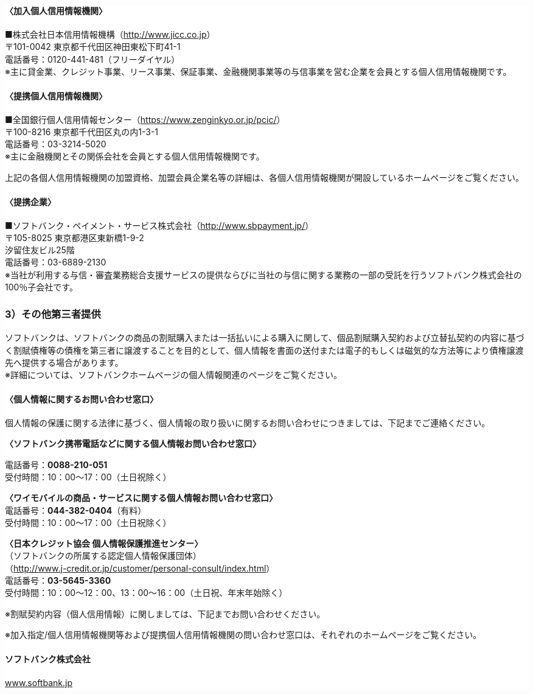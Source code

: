 <h4 class="hdg-l4">〈加入個人信用情報機関〉</h4>
<p>■株式会社日本信用情報機構（<a href="http://www.jicc.co.jp/" target="_blank">http://www.jicc.co.jp</a>）<br>
〒101-0042 東京都千代田区神田東松下町41-1<br>
電話番号：0120-441-481（フリーダイヤル）<br>
※主に貸金業、クレジット事業、リース事業、保証事業、金融機関事業等の与信事業を営む企業を会員とする個人信用情報機関です。</p>
<h4 class="hdg-l4">〈提携個人信用情報機関〉</h4>
<p>■全国銀行個人信用情報センター（<a href="https://www.zenginkyo.or.jp/pcic/" target="_blank">https://www.zenginkyo.or.jp/pcic/</a>）<br>
〒100-8216 東京都千代田区丸の内1-3-1<br>
電話番号：03-3214-5020<br>
※主に金融機関とその関係会社を会員とする個人信用情報機関です。<br>

上記の各個人信用情報機関の加盟資格、加盟会員企業名等の詳細は、各個人信用情報機関が開設しているホームページをご覧ください。</p>

<h4 class="hdg-l4">〈提携企業〉</h4>
<p>■ソフトバンク・ペイメント・サービス株式会社（<a href="http://www.sbpayment.jp/" target="_blank">http://www.sbpayment.jp/</a>）<br>
〒105-8025 東京都港区東新橋1-9-2<br>
汐留住友ビル25階<br>
電話番号：03-6889-2130<br>
※当社が利用する与信・審査業務総合支援サービスの提供ならびに当社の与信に関する業務の一部の受託を行うソフトバンク株式会社の100％子会社です。</p></div>


<h3 class="hdg-l3"><span class="heading15Inner">3）その他第三者提供</span></h3>
<div class="inSection">
<p>ソフトバンクは、ソフトバンクの商品の割賦購入または一括払いによる購入に関して、個品割賦購入契約および立替払契約の内容に基づく割賦債権等の債権を第三者に譲渡することを目的として、個人情報を書面の送付または電子的もしくは磁気的な方法等により債権譲渡先へ提供する場合があります。<br>
※詳細については、ソフトバンクホームページの個人情報関連のページをご覧ください。</p>

<h4 class="hdg-l4">〈個人情報に関するお問い合わせ窓口〉</h4>
個人情報の保護に関する法律に基づく、個人情報の取り扱いに関するお問い合わせにつきましては、下記までご連絡ください。<br>
<p><span style="font-weight:bold;">〈ソフトバンク携帯電話などに関する個人情報お問い合わせ窓口〉</span><br>

電話番号：<span style="font-weight:bold;">0088-210-051</span><br>
受付時間：10：00～17：00（土日祝除く）<br>
</p>
<p><span style="font-weight:bold;">〈ワイモバイルの商品・サービスに関する個人情報お問い合わせ窓口〉</span><br>
電話番号：<span style="font-weight:bold;">044-382-0404</span>（有料）<br>
受付時間：10：00～17：00（土日祝除く）<br>
</p>
<p><span style="font-weight:bold;">〈日本クレジット協会 個人情報保護推進センター〉</span><br>
（ソフトバンクの所属する認定個人情報保護団体）<br>
（<a href="http://www.j-credit.or.jp/customer/personal-consult/index.html" target="_blank">http://www.j-credit.or.jp/customer/personal-consult/index.html</a>）<br>
電話番号：<span style="font-weight:bold;">03-5645-3360</span><br>
受付時間：10：00～12：00、13：00～16：00（土日祝、年末年始除く）</p>
※割賦契約内容（個人信用情報）に関しましては、下記までお問い合わせください。<p></p>
※加入指定/個人信用情報機関等および提携個人信用情報機関の問い合わせ窓口は、それぞれのホームページをご覧ください。
<p></p>
</div>


<h4 class="hdg-l4"><span class="bold">ソフトバンク株式会社</span></h4>
<p><a href="http://www.softbank.jp/" target="_blank">www.softbank.jp<img width="10" height="10" src="https://online-shop.mb.softbank.jp/ols/html/memo/sp/img/window.png" class="newwindowicon"></a></p>
